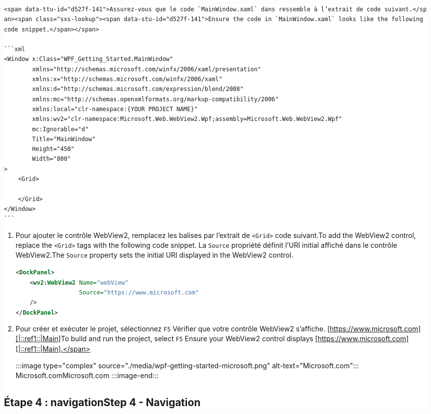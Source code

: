     <span data-ttu-id="d527f-141">Assurez-vous que le code `MainWindow.xaml` dans ressemble à l’extrait de code suivant.</span><span class="sxs-lookup"><span data-stu-id="d527f-141">Ensure the code in `MainWindow.xaml` looks like the following code snippet.</span></span>  
    
    ```xml
    <Window x:Class="WPF_Getting_Started.MainWindow"
            xmlns="http://schemas.microsoft.com/winfx/2006/xaml/presentation"
            xmlns:x="http://schemas.microsoft.com/winfx/2006/xaml"
            xmlns:d="http://schemas.microsoft.com/expression/blend/2008"
            xmlns:mc="http://schemas.openxmlformats.org/markup-compatibility/2006"
            xmlns:local="clr-namespace:{YOUR PROJECT NAME}"
            xmlns:wv2="clr-namespace:Microsoft.Web.WebView2.Wpf;assembly=Microsoft.Web.WebView2.Wpf"
            mc:Ignorable="d"
            Title="MainWindow"
            Height="450"
            Width="800"
    >
        <Grid>
        
        </Grid>
    </Window>
    ```  
    
1.  <span data-ttu-id="d527f-142">Pour ajouter le contrôle WebView2, remplacez les balises par l’extrait de `<Grid>` code suivant.</span><span class="sxs-lookup"><span data-stu-id="d527f-142">To add the WebView2 control, replace the `<Grid>` tags with the following code snippet.</span></span>  <span data-ttu-id="d527f-143">La `Source` propriété définit l’URI initial affiché dans le contrôle WebView2.</span><span class="sxs-lookup"><span data-stu-id="d527f-143">The `Source` property sets the initial URI displayed in the WebView2 control.</span></span>  
    
    ```xml  
    <DockPanel>
        <wv2:WebView2 Name="webView"
                      Source="https://www.microsoft.com"
        />
    </DockPanel>
    ```  
    
1.  <span data-ttu-id="d527f-144">Pour créer et exécuter le projet, sélectionnez `F5` Vérifier que votre contrôle WebView2 s’affiche. [https://www.microsoft.com][|::ref1::|Main]</span><span class="sxs-lookup"><span data-stu-id="d527f-144">To build and run the project, select `F5`  Ensure your WebView2 control displays [https://www.microsoft.com][|::ref1::|Main].</span></span>  
    
    :::image type="complex" source="./media/wpf-getting-started-microsoft.png" alt-text="Microsoft.com":::
       <span data-ttu-id="d527f-146">Microsoft.com</span><span class="sxs-lookup"><span data-stu-id="d527f-146">Microsoft.com</span></span>
    :::image-end:::  
    
## <a name="step-4---navigation"></a><span data-ttu-id="d527f-147">Étape 4 : navigation</span><span class="sxs-lookup"><span data-stu-id="d527f-147">Step 4 - Navigation</span></span>  


[WV2BestPractices]: ../concepts/developer-guide.md "Meilleures pratiques en matière de développement WebView2 | Documents Microsoft"  
[Webview2ConceptsNavigationEvents]: ../concepts/navigation-events.md "Événements de navigation | Documents Microsoft"  
[DotnetApiMicrosoftWebWebview2Wpf]: /dotnet/api/microsoft.web.webview2.wpf "Espace de noms Microsoft.Web.WebView2.Wpf | Documents Microsoft"  
[DotnetApiMicrosoftWebWebview2WpfWebview2]: /dotnet/api/microsoft.web.webview2.wpf.webview2 "Classe WebView2 | Documents Microsoft"  
[DotnetApiMicrosoftWebWebview2WpfWebview2Ensurecorewebview2async]: /dotnet/api/microsoft.web.webview2.wpf.webview2.ensurecorewebview2async "Méthode WebView2.EnsureCoreWebView2Async(CoreWebView2Environment) | Documents Microsoft"  
[DotnetApiMicrosoftWebWebview2WpfWebview2Executescriptasync]: /dotnet/api/microsoft.web.webview2.wpf.webview2.executescriptasync "WebView2.ExecuteScriptAsync(String) Method | Documents Microsoft"  
[GithubMicrosoftedgeWebview2samplesMain]: https://github.com/MicrosoftEdge/WebView2Samples "WebView2 Samples - MicrosoftEdge/WebView2Samples | GitHub"  
[MicrosoftDeveloperMicrosoftEdgeWebview2]: https://developer.microsoft.com/microsoft-edge/webview2 " WebView2 | Développeur Microsoft Edge"  
[MicrosoftedgeinsiderDownload]: https://www.microsoftedgeinsider.com/download "Télécharger les canaux Microsoft Edge Insider"  
[MicrosoftMain]: https://www.microsoft.com "Microsoft"  
[MicrosoftVisualStudioMain]: https://visualstudio.microsoft.com "Microsoft Visual Studio"  
[Webview2Installer]: https://developer.microsoft.com/microsoft-edge/webview2 "Programme d’installation WebView2" 